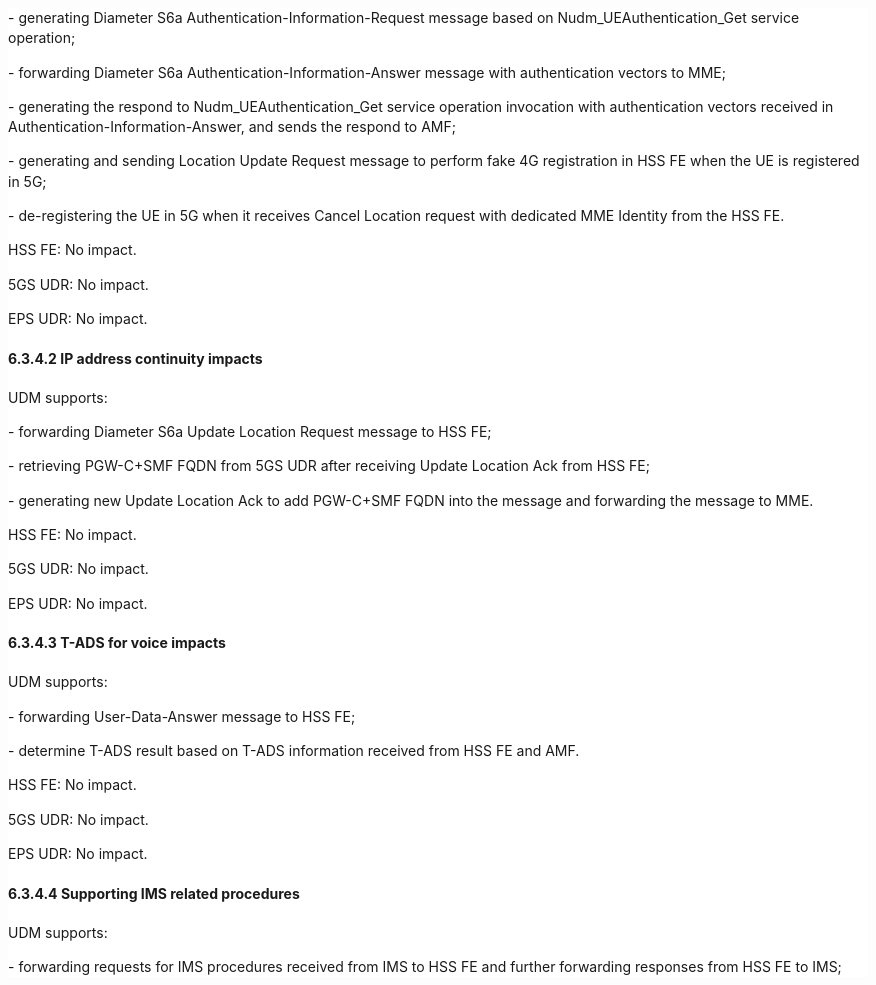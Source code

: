 \- generating Diameter S6a Authentication-Information-Request message
based on Nudm\_UEAuthentication\_Get service operation;

\- forwarding Diameter S6a Authentication-Information-Answer message
with authentication vectors to MME;

\- generating the respond to Nudm\_UEAuthentication\_Get service
operation invocation with authentication vectors received in
Authentication-Information-Answer, and sends the respond to AMF;

\- generating and sending Location Update Request message to perform
fake 4G registration in HSS FE when the UE is registered in 5G;

\- de-registering the UE in 5G when it receives Cancel Location request
with dedicated MME Identity from the HSS FE.

HSS FE: No impact.

5GS UDR: No impact.

EPS UDR: No impact.

#### 6.3.4.2 IP address continuity impacts

UDM supports:

\- forwarding Diameter S6a Update Location Request message to HSS FE;

\- retrieving PGW-C+SMF FQDN from 5GS UDR after receiving Update
Location Ack from HSS FE;

\- generating new Update Location Ack to add PGW-C+SMF FQDN into the
message and forwarding the message to MME.

HSS FE: No impact.

5GS UDR: No impact.

EPS UDR: No impact.

#### 6.3.4.3 T-ADS for voice impacts

UDM supports:

\- forwarding User-Data-Answer message to HSS FE;

\- determine T-ADS result based on T-ADS information received from HSS
FE and AMF.

HSS FE: No impact.

5GS UDR: No impact.

EPS UDR: No impact.

#### 6.3.4.4 **S**upporting IMS related procedures

UDM supports:

\- forwarding requests for IMS procedures received from IMS to HSS FE
and further forwarding responses from HSS FE to IMS;
